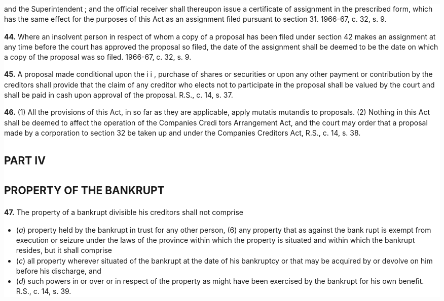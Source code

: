 and the Superintendent ; and the official
receiver shall thereupon issue a certificate of
assignment in the prescribed form, which has
the same effect for the purposes of this Act as
an assignment filed pursuant to section 31.
1966-67, c. 32, s. 9.

**44.** Where an insolvent person in respect
of whom a copy of a proposal has been filed
under section 42 makes an assignment at any
time before the court has approved the
proposal so filed, the date of the assignment
shall be deemed to be the date on which a
copy of the proposal was so filed. 1966-67, c.
32, s. 9.

**45.** A proposal made conditional upon the
i i ,
purchase of shares or securities or upon any
other payment or contribution by the creditors
shall provide that the claim of any creditor
who elects not to participate in the proposal
shall be valued by the court and shall be paid
in cash upon approval of the proposal. R.S.,
c. 14, s. 37.

**46.** (1) All the provisions of this Act, in so
far as they are applicable, apply mutatis
mutandis to proposals.
(2) Nothing in this Act shall be deemed to
affect the operation of the Companies Credi
tors Arrangement Act, and the court may order
that a proposal made by a corporation
to section 32 be taken up and
under the Companies Creditors
Act, R.S., c. 14, s. 38.

## PART IV

## PROPERTY OF THE BANKRUPT

**47.** The property of a bankrupt divisible
his creditors shall not comprise
  * (_a_) property held by the bankrupt in trust
for any other person,
(6) any property that as against the bank
rupt is exempt from execution or seizure
under the laws of the province within which
the property is situated and within which
the bankrupt resides,
but it shall comprise
  * (_c_) all property wherever situated of the
bankrupt at the date of his bankruptcy or
that may be acquired by or devolve on him
before his discharge, and
  * (_d_) such powers in or over or in respect of
the property as might have been exercised
by the bankrupt for his own benefit. R.S.,
c. 14, s. 39.
